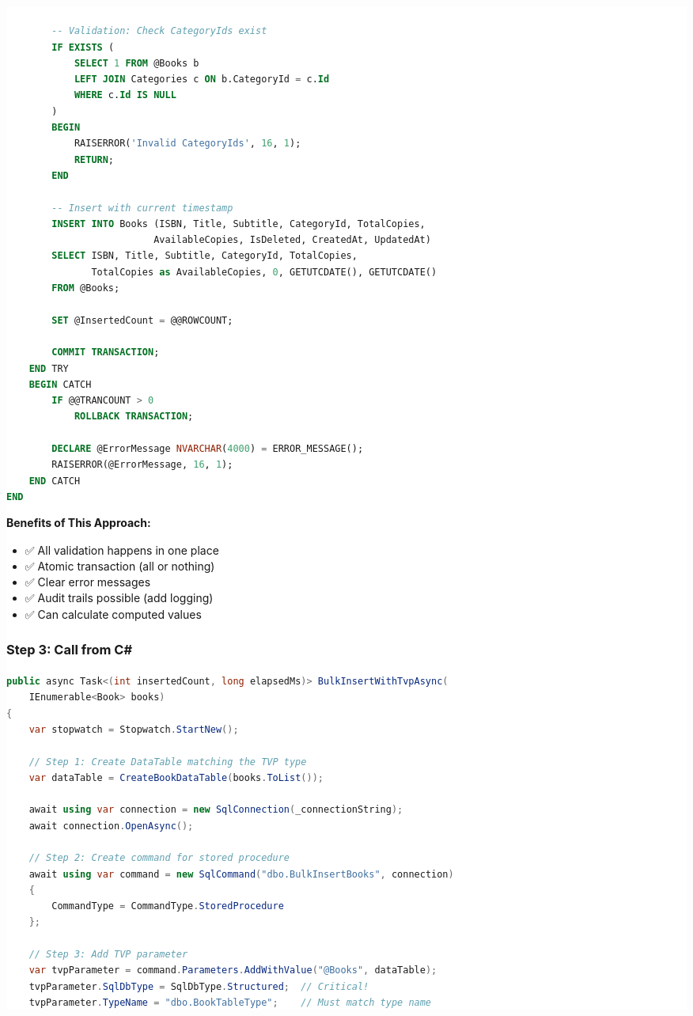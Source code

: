 ```sql

        -- Validation: Check CategoryIds exist
        IF EXISTS (
            SELECT 1 FROM @Books b
            LEFT JOIN Categories c ON b.CategoryId = c.Id
            WHERE c.Id IS NULL
        )
        BEGIN
            RAISERROR('Invalid CategoryIds', 16, 1);
            RETURN;
        END

        -- Insert with current timestamp
        INSERT INTO Books (ISBN, Title, Subtitle, CategoryId, TotalCopies,
                          AvailableCopies, IsDeleted, CreatedAt, UpdatedAt)
        SELECT ISBN, Title, Subtitle, CategoryId, TotalCopies,
               TotalCopies as AvailableCopies, 0, GETUTCDATE(), GETUTCDATE()
        FROM @Books;

        SET @InsertedCount = @@ROWCOUNT;

        COMMIT TRANSACTION;
    END TRY
    BEGIN CATCH
        IF @@TRANCOUNT > 0
            ROLLBACK TRANSACTION;

        DECLARE @ErrorMessage NVARCHAR(4000) = ERROR_MESSAGE();
        RAISERROR(@ErrorMessage, 16, 1);
    END CATCH
END
```

**Benefits of This Approach:**
- ✅ All validation happens in one place
- ✅ Atomic transaction (all or nothing)
- ✅ Clear error messages
- ✅ Audit trails possible (add logging)
- ✅ Can calculate computed values

### Step 3: Call from C#

```csharp
public async Task<(int insertedCount, long elapsedMs)> BulkInsertWithTvpAsync(
    IEnumerable<Book> books)
{
    var stopwatch = Stopwatch.StartNew();

    // Step 1: Create DataTable matching the TVP type
    var dataTable = CreateBookDataTable(books.ToList());

    await using var connection = new SqlConnection(_connectionString);
    await connection.OpenAsync();

    // Step 2: Create command for stored procedure
    await using var command = new SqlCommand("dbo.BulkInsertBooks", connection)
    {
        CommandType = CommandType.StoredProcedure
    };

    // Step 3: Add TVP parameter
    var tvpParameter = command.Parameters.AddWithValue("@Books", dataTable);
    tvpParameter.SqlDbType = SqlDbType.Structured;  // Critical!
    tvpParameter.TypeName = "dbo.BookTableType";    // Must match type name
```